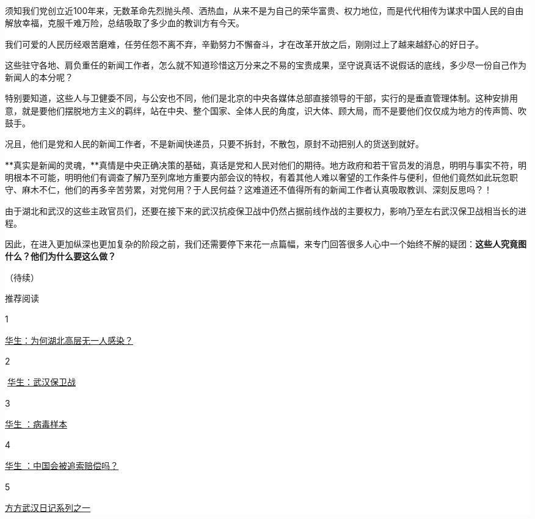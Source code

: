 须知我们党创立近100年来，无数革命先烈抛头颅、洒热血，从来不是为自己的荣华富贵、权力地位，而是代代相传为谋求中国人民的自由解放幸福，克服千难万险，总结吸取了多少血的教训方有今天。

  

我们可爱的人民历经艰苦磨难，任劳任怨不离不弃，辛勤努力不懈奋斗，才在改革开放之后，刚刚过上了越来越舒心的好日子。

  

这些驻守各地、肩负重任的新闻工作者，怎么就不知道珍惜这万分来之不易的宝贵成果，坚守说真话不说假话的底线，多少尽一份自己作为新闻人的本分呢？

特别要知道，这些人与卫健委不同，与公安也不同，他们是北京的中央各媒体总部直接领导的干部，实行的是垂直管理体制。这种安排用意，就是要他们摆脱地方主义的羁绊，站在中央、整个国家、全体人民的角度，识大体、顾大局，而不是要他们仅仅成为地方的传声筒、吹鼓手。

  

况且，他们是党和人民的新闻工作者，不是新闻快递员，只要不拆封，不散包，原封不动把别人的货送到就好。

  

**真实是新闻的灵魂，**真情是中央正确决策的基础，真话是党和人民对他们的期待。地方政府和若干官员发的消息，明明与事实不符，明明根本不可能，明明他们有调查了解乃至列席地方重要内部会议的特权，有着其他人难以奢望的工作条件与便利，但他们竟然如此玩忽职守、麻木不仁，他们的再多辛苦劳累，对党何用？于人民何益？这难道还不值得所有的新闻工作者认真吸取教训、深刻反思吗？！

由于湖北和武汉的这些主政官员们，还要在接下来的武汉抗疫保卫战中仍然占据前线作战的主要权力，影响乃至左右武汉保卫战相当长的进程。

  

因此，在进入更加纵深也更加复杂的阶段之前，我们还需要停下来花一点篇幅，来专门回答很多人心中一个始终不解的疑团：**这些人究竟图什么？他们为什么要这么做？**

（待续）

推荐阅读

1

[华生：为何湖北高层无一人感染？](http://mp.weixin.qq.com/s?__biz=MzI0NjAzNjY2NA==&mid=2247485025&idx=1&sn=7a249504f795367d8001f806860861ae&chksm=e94427b6de33aea0b1e2fe7d83b1ade14d6c9f7727eec4f4a4f6a64004f208a52bc92d58f801&scene=21#wechat_redirect)  

2[](http://mp.weixin.qq.com/s?__biz=MzI0NjAzNjY2NA==&mid=2247485032&idx=1&sn=527c1306100f06fe46ea5277abf8548d&chksm=e94427bfde33aea9b1b80fa5324945ff57dfb93b06dcb93d07fbbbb831e9eb46913adb4e729a&scene=21#wechat_redirect)

 [华生：武汉保卫战](http://mp.weixin.qq.com/s?__biz=MzI0NjAzNjY2NA==&mid=2247485032&idx=1&sn=527c1306100f06fe46ea5277abf8548d&chksm=e94427bfde33aea9b1b80fa5324945ff57dfb93b06dcb93d07fbbbb831e9eb46913adb4e729a&scene=21#wechat_redirect)

3  

[华生 ：病毒样本](http://mp.weixin.qq.com/s?__biz=MzI0NjAzNjY2NA==&mid=2247485077&idx=1&sn=6a5b6414bbe037eed5f28e3554869d5c&chksm=e9442742de33ae5484ec2c39a81dffa34eba3c029a33829de4a477c5600841b172322ac8be2b&scene=21#wechat_redirect)   

4

[华生 ：中国会被追索赔偿吗？](http://mp.weixin.qq.com/s?__biz=MzI0NjAzNjY2NA==&mid=2247485061&idx=1&sn=ee0dc17e1e34aff1eafdd2cb6bf4a3f4&chksm=e9442752de33ae440ec866d2d14a2acc6a68f50cf7cd5b0a925363e03eb8ac6754ea862424bf&scene=21#wechat_redirect)  

5

[方方武汉日记系列之一](http://mp.weixin.qq.com/s?__biz=MzI0NjAzNjY2NA==&mid=2247485041&idx=2&sn=864fc8b1aed91cbc33bb52f61c4d9e1f&chksm=e94427a6de33aeb006c8adfe0b6df9b86923441a16d6e310bf273633444e97243758e1813b37&scene=21#wechat_redirect)[](https://mp.weixin.qq.com/s?__biz=MzU5MjUxMzc5Nw==&mid=2247489767&idx=1&sn=2a4ecf280eef6b51d38c3fab5e957364&chksm=fe1fc68dc9684f9b2c76816dd06ea9388f1e6d9f924ad73268ee81d09dabb54a6a91d6d23c43&token=94669066&lang=zh_CN&scene=21#wechat_redirect)
